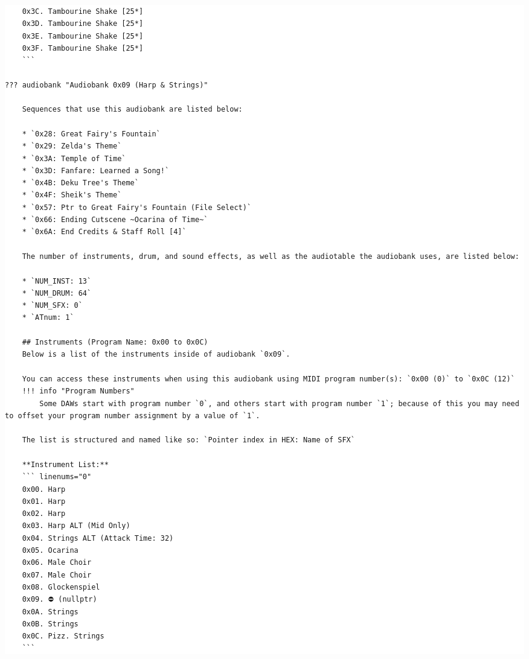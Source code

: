         0x3C. Tambourine Shake [25*]
        0x3D. Tambourine Shake [25*]
        0x3E. Tambourine Shake [25*]
        0x3F. Tambourine Shake [25*]
        ```

    ??? audiobank "Audiobank 0x09 (Harp & Strings)"

        Sequences that use this audiobank are listed below:
        
        * `0x28: Great Fairy's Fountain`
        * `0x29: Zelda's Theme`
        * `0x3A: Temple of Time`
        * `0x3D: Fanfare: Learned a Song!`
        * `0x4B: Deku Tree's Theme`
        * `0x4F: Sheik's Theme`
        * `0x57: Ptr to Great Fairy's Fountain (File Select)`
        * `0x66: Ending Cutscene ~Ocarina of Time~`
        * `0x6A: End Credits & Staff Roll [4]`

        The number of instruments, drum, and sound effects, as well as the audiotable the audiobank uses, are listed below:
        
        * `NUM_INST: 13`
        * `NUM_DRUM: 64`
        * `NUM_SFX: 0`
        * `ATnum: 1`

        ## Instruments (Program Name: 0x00 to 0x0C)
        Below is a list of the instruments inside of audiobank `0x09`.

        You can access these instruments when using this audiobank using MIDI program number(s): `0x00 (0)` to `0x0C (12)`  
        !!! info "Program Numbers"
            Some DAWs start with program number `0`, and others start with program number `1`; because of this you may need to offset your program number assignment by a value of `1`.

        The list is structured and named like so: `Pointer index in HEX: Name of SFX`

        **Instrument List:**
        ``` linenums="0"
        0x00. Harp
        0x01. Harp
        0x02. Harp
        0x03. Harp ALT (Mid Only)
        0x04. Strings ALT (Attack Time: 32)
        0x05. Ocarina
        0x06. Male Choir
        0x07. Male Choir
        0x08. Glockenspiel
        0x09. ⛔ (nullptr)
        0x0A. Strings
        0x0B. Strings
        0x0C. Pizz. Strings
        ```
